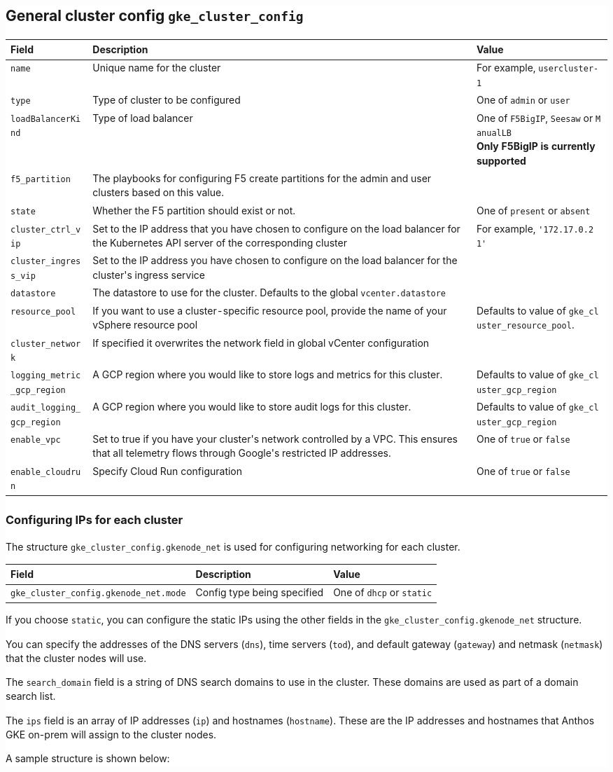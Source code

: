 
## General cluster config `gke_cluster_config`

|Field|Description|Value|
|:-------|:---|:----------|
|`name`|Unique name for the cluster|For example, `usercluster-1`|
|`type`|Type of cluster to be configured|One of `admin` or `user`|
|`loadBalancerKind`|Type of load balancer|One of `F5BigIP`, `Seesaw` or `ManualLB`<br>**Only F5BigIP is currently supported** |
|`f5_partition`|The playbooks for configuring F5 create partitions for the admin and user clusters based on this value.||
|`state`|Whether the F5 partition should exist or not.|One of `present` or `absent`|
|`cluster_ctrl_vip`|Set to the IP address that you have chosen to configure on the load balancer for the Kubernetes API server of the corresponding cluster|For example, `'172.17.0.21'`|
|`cluster_ingress_vip`|Set to the IP address you have chosen to configure on the load balancer for the cluster's ingress service||
|`datastore`|The datastore to use for the cluster. Defaults to the global `vcenter.datastore`|
|`resource_pool`|If you want to use a cluster-specific resource pool, provide the name of your vSphere resource pool |Defaults to value of `gke_cluster_resource_pool`. |
|`cluster_network`|If specified it overwrites the network field in global vCenter configuration||
|`logging_metric_gcp_region`|A GCP region where you would like to store logs and metrics for this cluster.|Defaults to value of `gke_cluster_gcp_region`|
|`audit_logging_gcp_region`|A GCP region where you would like to store audit logs for this cluster.|Defaults to value of `gke_cluster_gcp_region`|
|`enable_vpc`|Set to true if you have your cluster's network controlled by a VPC. This ensures that all telemetry flows through Google's restricted IP addresses.|One of `true` or `false`|
|`enable_cloudrun`|Specify Cloud Run configuration|One of `true` or `false`|

### Configuring  IPs for each cluster

The structure `gke_cluster_config.gkenode_net` is used for configuring networking for each cluster. 


|Field|Description|Value|
|:-------|:---|:----------|
|`gke_cluster_config.gkenode_net.mode`|Config type being specified|One of `dhcp` or `static`|

If you choose `static`, you can configure the static IPs using the other fields in the `gke_cluster_config.gkenode_net`
structure.

You can specify the addresses of the DNS servers (`dns`), time servers (`tod`), and default gateway (`gateway`) and netmask (`netmask`) that the cluster nodes will use.

The `search_domain` field is a string of DNS search domains to use in the cluster. These domains are used as part of a domain search list.

The `ips` field is an array of IP addresses (`ip`) and hostnames (`hostname`). These are the IP addresses and hostnames that Anthos GKE on-prem will assign to the cluster nodes.

A sample structure is shown below:
